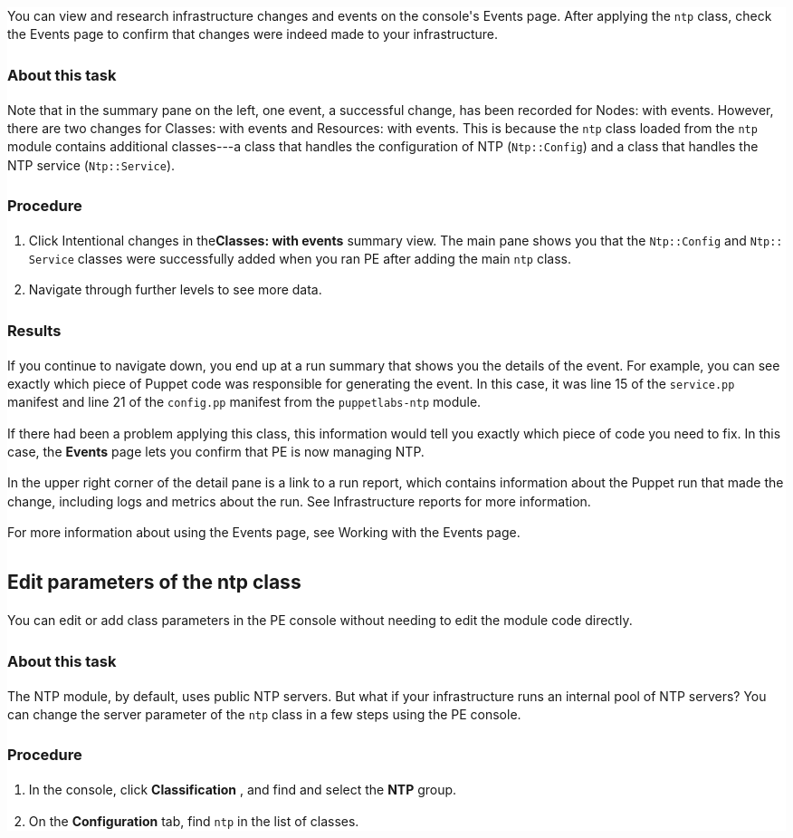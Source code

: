 You can view and research infrastructure changes and events on the console's Events page. After applying the `ntp` class, check the Events page to confirm that changes were indeed made to your infrastructure.

### About this task

Note that in the summary pane on the left, one event, a successful change, has been recorded for Nodes: with events. However, there are two changes for Classes: with events and Resources: with events. This is because the `ntp` class loaded from the `ntp` module contains additional classes---a class that handles the configuration of NTP \(`Ntp::Config`\) and a class that handles the NTP service \(`Ntp::Service`\).

### Procedure

1.  Click Intentional changes in the**Classes: with events** summary view. The main pane shows you that the `Ntp::Config` and `Ntp::Service` classes were successfully added when you ran PE after adding the main `ntp` class.

2.  Navigate through further levels to see more data.


### Results

If you continue to navigate down, you end up at a run summary that shows you the details of the event. For example, you can see exactly which piece of Puppet code was responsible for generating the event. In this case, it was line 15 of the `service.pp` manifest and line 21 of the `config.pp` manifest from the `puppetlabs-ntp` module.

If there had been a problem applying this class, this information would tell you exactly which piece of code you need to fix. In this case, the **Events** page lets you confirm that PE is now managing NTP.

In the upper right corner of the detail pane is a link to a run report, which contains information about the Puppet run that made the change, including logs and metrics about the run. See Infrastructure reports for more information.

For more information about using the Events page, see Working with the Events page.

## Edit parameters of the ntp class

You can edit or add class parameters in the PE console without needing to edit the module code directly.

### About this task

The NTP module, by default, uses public NTP servers. But what if your infrastructure runs an internal pool of NTP servers? You can change the server parameter of the `ntp` class in a few steps using the PE console.

### Procedure

1.  In the console, click **Classification** , and find and select the **NTP** group.

2.  On the **Configuration** tab, find `ntp` in the list of classes.

